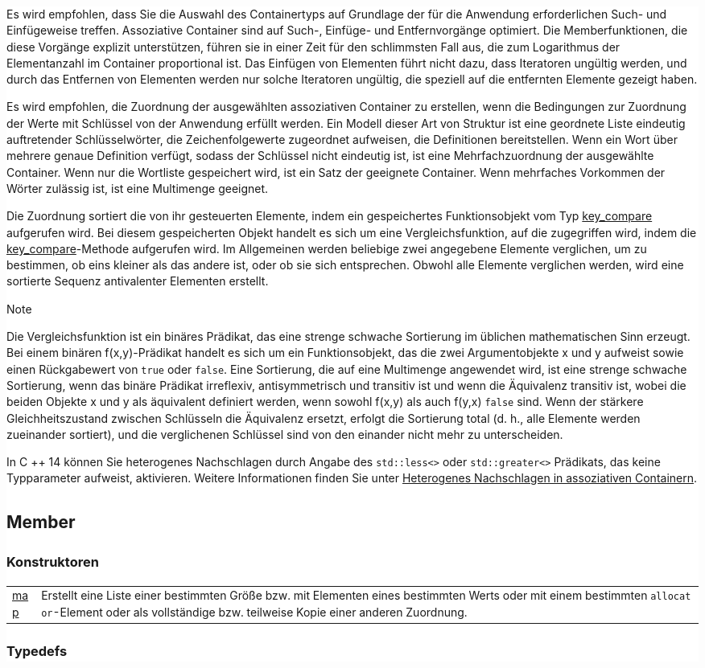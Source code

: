  Es wird empfohlen, dass Sie die Auswahl des Containertyps auf Grundlage der für die Anwendung erforderlichen Such- und Einfügeweise treffen. Assoziative Container sind auf Such-, Einfüge- und Entfernvorgänge optimiert. Die Memberfunktionen, die diese Vorgänge explizit unterstützen, führen sie in einer Zeit für den schlimmsten Fall aus, die zum Logarithmus der Elementanzahl im Container proportional ist. Das Einfügen von Elementen führt nicht dazu, dass Iteratoren ungültig werden, und durch das Entfernen von Elementen werden nur solche Iteratoren ungültig, die speziell auf die entfernten Elemente gezeigt haben.  
  
 Es wird empfohlen, die Zuordnung der ausgewählten assoziativen Container zu erstellen, wenn die Bedingungen zur Zuordnung der Werte mit Schlüssel von der Anwendung erfüllt werden. Ein Modell dieser Art von Struktur ist eine geordnete Liste eindeutig auftretender Schlüsselwörter, die Zeichenfolgewerte zugeordnet aufweisen, die Definitionen bereitstellen. Wenn ein Wort über mehrere genaue Definition verfügt, sodass der Schlüssel nicht eindeutig ist, ist eine Mehrfachzuordnung der ausgewählte Container. Wenn nur die Wortliste gespeichert wird, ist ein Satz der geeignete Container. Wenn mehrfaches Vorkommen der Wörter zulässig ist, ist eine Multimenge geeignet.  
  
 Die Zuordnung sortiert die von ihr gesteuerten Elemente, indem ein gespeichertes Funktionsobjekt vom Typ [key_compare](#key_compare) aufgerufen wird. Bei diesem gespeicherten Objekt handelt es sich um eine Vergleichsfunktion, auf die zugegriffen wird, indem die [key_compare](#key_comp)-Methode aufgerufen wird. Im Allgemeinen werden beliebige zwei angegebene Elemente verglichen, um zu bestimmen, ob eins kleiner als das andere ist, oder ob sie sich entsprechen. Obwohl alle Elemente verglichen werden, wird eine sortierte Sequenz antivalenter Elementen erstellt.  
  
> [!NOTE]
>  Die Vergleichsfunktion ist ein binäres Prädikat, das eine strenge schwache Sortierung im üblichen mathematischen Sinn erzeugt. Bei einem binären                      f(x,y)-Prädikat handelt es sich um ein Funktionsobjekt, das die zwei Argumentobjekte                     x und                      y aufweist sowie einen Rückgabewert von `true` oder `false`. Eine Sortierung, die auf eine Multimenge angewendet wird, ist eine strenge schwache Sortierung, wenn das binäre Prädikat irreflexiv, antisymmetrisch und transitiv ist und wenn die Äquivalenz transitiv ist, wobei die beiden Objekte                      x und                      y  als äquivalent definiert werden, wenn sowohl                      f(x,y) als auch                      f(y,x) `false` sind. Wenn der stärkere Gleichheitszustand zwischen Schlüsseln die Äquivalenz ersetzt, erfolgt die Sortierung total (d. h., alle Elemente werden zueinander sortiert), und die verglichenen Schlüssel sind von den einander nicht mehr zu unterscheiden.  
>   
>  In C ++ 14 können Sie heterogenes Nachschlagen durch Angabe des `std::less<>` oder `std::greater<>` Prädikats, das keine Typparameter aufweist, aktivieren. Weitere Informationen finden Sie unter [Heterogenes Nachschlagen in assoziativen Containern](../standard-library/stl-containers.md#sequence_containers).  
  
## <a name="members"></a>Member  
  
### <a name="constructors"></a>Konstruktoren  
  
|||  
|-|-|  
|[map](#map)|Erstellt eine Liste einer bestimmten Größe bzw. mit Elementen eines bestimmten Werts oder mit einem bestimmten `allocator`-Element oder als vollständige bzw. teilweise Kopie einer anderen Zuordnung.|  
  
### <a name="typedefs"></a>Typedefs  
  